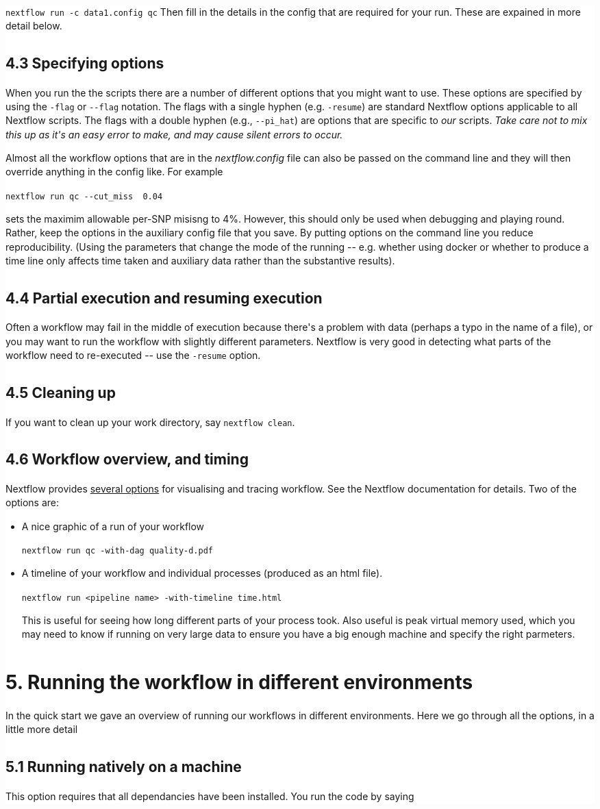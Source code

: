 ```nextflow run -c data1.config qc```
Then fill in the details in the config that are required for your run. These are expained in more detail below.


## 4.3 Specifying options

When you run the the scripts there are a number of different options that you might want to use. These options are specified by using  the `-flag` or `--flag` notation. The flags with a single hyphen (e.g. `-resume`) are standard Nextflow options applicable to all Nextflow scripts. The flags with a double hyphen (e.g., `--pi_hat`) are options that are specific to _our_ scripts.  *Take care not to mix this up as it's an easy error to make, and may cause silent errors to occur.*


Almost all the workflow options that are in the _nextflow.config_ file can also be passed on the command line and they will then override anything in the config like. For example

```nextflow run qc --cut_miss  0.04```

sets the maximim allowable per-SNP misisng to 4%. However, this should only be used when debugging and playing round. Rather, keep the options in the auxiliary config file that you save. By putting options on the command line you reduce reproducibility. (Using the parameters that change the mode of the running -- e.g. whether using docker or whether to produce a time line only affects time taken and auxiliary data rather than the substantive results).


## 4.4 Partial execution and resuming execution

Often a workflow may fail in the middle of execution because there's a problem with data (perhaps a typo in the name of a file), or you may want to run the workflow with slightly different parameters. Nextflow is very good in detecting what parts of the workflow need to re-executed -- use the `-resume` option. 

## 4.5 Cleaning up 

If you want to clean up your work directory, say `nextflow clean`.

## 4.6 Workflow overview, and timing

Nextflow provides [several options](https://www.nextflow.io/docs/latest/tracing.html) for visualising and tracing workflow. See the Nextflow documentation for details. Two of the options are:

* A nice graphic of a run of your workflow

    `nextflow run qc -with-dag quality-d.pdf`

* A timeline of your workflow and individual processes (produced as an html file).

    `nextflow run <pipeline name> -with-timeline time.html`

    This is useful for seeing how long different parts of your process took. Also useful is peak virtual memory used, which you may need to know if running on very large data to ensure you have a big enough machine and specify the right parmeters.


# 5. Running the workflow in different environments

In the  quick start we gave an overview of running our workflows in different environments. Here we go through all the options, in a little more detail


## 5.1 Running natively on a machine

This option requires that all dependancies have been installed. You run the code by saying
```